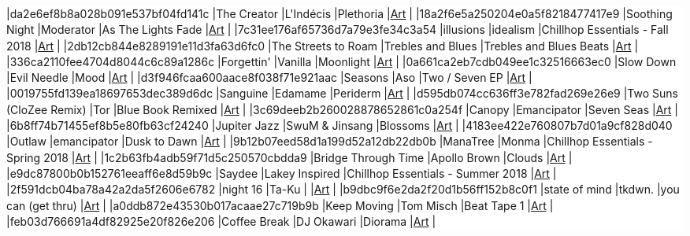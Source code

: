|da2e6ef8b8a028b091e537bf04fd141c |The Creator                                                     |L'Indécis                               |Plethoria                                             |[Art](https://coderadio-admin.freecodecamp.org/api/station/2/art/740b1536d0bd675de519a1cc-1586028052.jpg) |
|18a2f6e5a250204e0a5f8218477417e9 |Soothing Night                                                  |Moderator                               |As The Lights Fade                                    |[Art](https://coderadio-admin.freecodecamp.org/api/station/2/art/fc853af785825b1c54ff4be0-1586028052.jpg) |
|7c31ee176af65736d7a79e3fe34c3a54 |illusions                                                       |idealism                                |Chillhop Essentials - Fall 2018                       |[Art](https://coderadio-admin.freecodecamp.org/api/station/2/art/9120a9bbe9e228097b144fe5-1586028052.jpg) |
|2db12cb844e8289191e11d3fa63d6fc0 |The Streets to Roam                                             |Trebles and Blues                       |Trebles and Blues Beats                               |[Art](https://coderadio-admin.freecodecamp.org/static/img/generic_song.jpg)                               |
|336ca2110fee4704d8044c6c89a1286c |Forgettin'                                                      |Vanilla                                 |Moonlight                                             |[Art](https://coderadio-admin.freecodecamp.org/api/station/2/art/8e32c32aa24f7758307a969f-1586028052.jpg) |
|0a661ca2eb7cdb049ee1c32516663ec0 |Slow Down                                                       |Evil Needle                             |Mood                                                  |[Art](https://coderadio-admin.freecodecamp.org/api/station/2/art/f21c1a48cdea7bd682623f62-1586028052.jpg) |
|d3f946fcaa600aace8f038f71e921aac |Seasons                                                         |Aso                                     |Two / Seven EP                                        |[Art](https://coderadio-admin.freecodecamp.org/api/station/2/art/dbe5e93d84fc46c98db139eb-1586028052.jpg) |
|0019755fd139ea18697653dec389d6dc |Sanguine                                                        |Edamame                                 |Periderm                                              |[Art](https://coderadio-admin.freecodecamp.org/api/station/2/art/d5fe477726f49a6ae1c58807-1586028052.jpg) |
|d595db074cc636ff3e782fad269e26e9 |Two Suns (CloZee Remix)                                         |Tor                                     |Blue Book Remixed                                     |[Art](https://coderadio-admin.freecodecamp.org/api/station/2/art/2e5e8aa8c593a623859cb8c0-1586028052.jpg) |
|3c69deeb2b260028878652861c0a254f |Canopy                                                          |Emancipator                             |Seven Seas                                            |[Art](https://coderadio-admin.freecodecamp.org/api/station/2/art/b77863fcb99408d6b898e11a-1586028052.jpg) |
|6b8ff74b71455ef8b5e80fb63cf24240 |Jupiter Jazz                                                    |SwuM & Jinsang                          |Blossoms                                              |[Art](https://coderadio-admin.freecodecamp.org/api/station/2/art/bbd16d19a3388cb45bd31ef8-1586028052.jpg) |
|4183ee422e760807b7d01a9cf828d040 |Outlaw                                                          |emancipator                             |Dusk to Dawn                                          |[Art](https://coderadio-admin.freecodecamp.org/api/station/2/art/92cee094b9206ec3495c65e1-1586028052.jpg) |
|9b12b07eed58d1a199d52a12db22db0b |ManaTree                                                        |Monma                                   |Chillhop Essentials - Spring 2018                     |[Art](https://coderadio-admin.freecodecamp.org/api/station/2/art/ac1ed1d0d423b6267553f37f-1586028052.jpg) |
|1c2b63fb4adb59f71d5c250570cbdda9 |Bridge Through Time                                             |Apollo Brown                            |Clouds                                                |[Art](https://coderadio-admin.freecodecamp.org/api/station/2/art/87ea07d7f24908449ad66ea2-1586028052.jpg) |
|e9dc87800b0b152761eeaff6e8d59b9c |Saydee                                                          |Lakey Inspired                          |Chillhop Essentials - Summer 2018                     |[Art](https://coderadio-admin.freecodecamp.org/api/station/2/art/cf2cbc79a5b60130deaee006-1586028052.jpg) |
|2f591dcb04ba78a42a2da5f2606e6782 |night 16                                                        |Ta-Ku                                   |                                                      |[Art](https://coderadio-admin.freecodecamp.org/static/img/generic_song.jpg)                               |
|b9dbc9f6e2da2f20d1b56ff152b8c0f1 |state of mind                                                   |tkdwn.                                  |you can (get thru)                                    |[Art](https://coderadio-admin.freecodecamp.org/api/station/2/art/afc2ebe5d6343ed212548495-1586028052.jpg) |
|a0ddb872e43530b017acaae27c719b9b |Keep Moving                                                     |Tom Misch                               |Beat Tape 1                                           |[Art](https://coderadio-admin.freecodecamp.org/api/station/2/art/eaf13753f8d9582453209b7f-1586028052.jpg) |
|feb03d766691a4df82925e20f826e206 |Coffee Break                                                    |DJ Okawari                              |Diorama                                               |[Art](https://coderadio-admin.freecodecamp.org/api/station/2/art/fd014218892ae0824fd696dc-1586028052.jpg) |